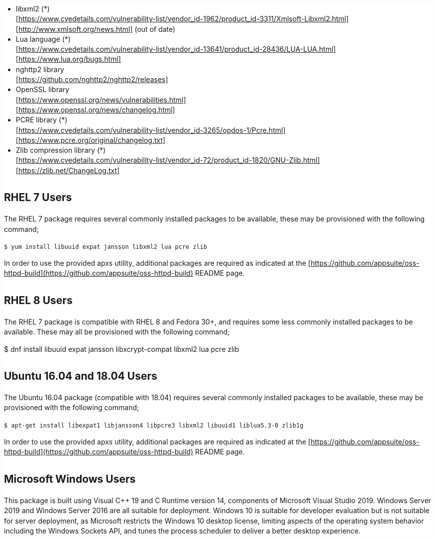 * libxml2 (\*)  
[https://www.cvedetails.com/vulnerability-list/vendor_id-1962/product_id-3311/Xmlsoft-Libxml2.html]  
[http://www.xmlsoft.org/news.html] (out of date)
* Lua language (\*)  
[https://www.cvedetails.com/vulnerability-list/vendor_id-13641/product_id-28436/LUA-LUA.html]  
[https://www.lua.org/bugs.html]
* nghttp2 library  
[https://github.com/nghttp2/nghttp2/releases]
* OpenSSL library  
[https://www.openssl.org/news/vulnerabilities.html]  
[https://www.openssl.org/news/changelog.html]
* PCRE library (\*)  
[https://www.cvedetails.com/vulnerability-list/vendor_id-3265/opdos-1/Pcre.html]  
[https://www.pcre.org/original/changelog.txt]
* Zlib compression library (\*)  
[https://www.cvedetails.com/vulnerability-list/vendor_id-72/product_id-1820/GNU-Zlib.html]  
[https://zlib.net/ChangeLog.txt]

## **RHEL 7 Users**

The RHEL 7 package requires several commonly installed packages to be available, these may be provisioned with the following command;
```
$ yum install libuuid expat jansson libxml2 lua pcre zlib
```
In order to use the provided apxs utility, additional packages are required as indicated at the [https://github.com/appsuite/oss-httpd-build](https://github.com/appsuite/oss-httpd-build) README page.

## **RHEL 8 Users**

The RHEL 7 package is compatible with RHEL 8 and Fedora 30+, and requires some less commonly installed packages to be available. These may all be provisioned with the following command;

$ dnf install libuuid expat jansson libxcrypt-compat libxml2 lua pcre zlib

## **Ubuntu 16.04 and 18.04 Users**

The Ubuntu 16.04 package (compatible with 18.04) requires several commonly installed packages to be available, these may be provisioned with the following command;
```
$ apt-get install libexpat1 libjansson4 libpcre3 libxml2 libuuid1 liblua5.3-0 zlib1g
```
In order to use the provided apxs utility, additional packages are required as indicated at the [https://github.com/appsuite/oss-httpd-build](https://github.com/appsuite/oss-httpd-build) README page.

## **Microsoft Windows Users**

This package is built using Visual C++ 19 and C Runtime version 14, components of Microsoft Visual Studio 2019. Windows Server 2019 and Windows Server 2016 are all suitable for deployment. Windows 10 is suitable for developer evaluation but is not suitable for server deployment, as Microsoft restricts the Windows 10 desktop license, limiting aspects of the operating system behavior including the Windows Sockets API, and tunes the process scheduler to deliver a better desktop experience.
